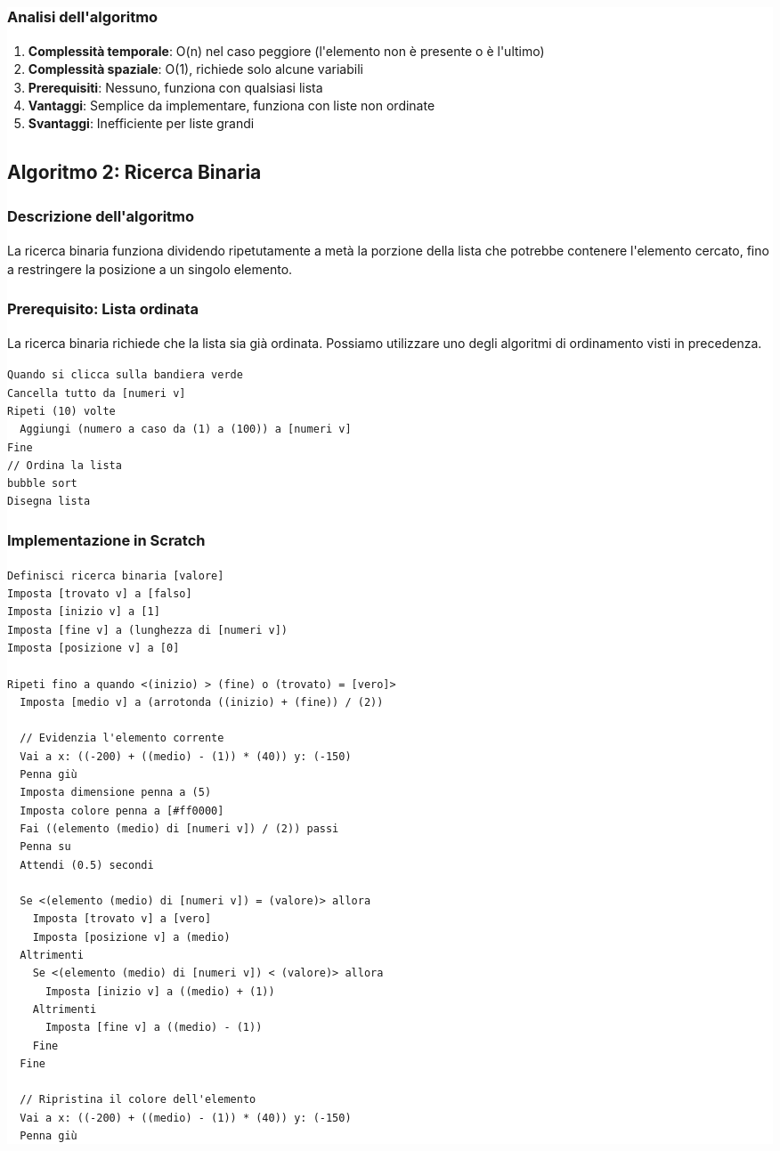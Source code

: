 ### Analisi dell'algoritmo
1. **Complessità temporale**: O(n) nel caso peggiore (l'elemento non è presente o è l'ultimo)
2. **Complessità spaziale**: O(1), richiede solo alcune variabili
3. **Prerequisiti**: Nessuno, funziona con qualsiasi lista
4. **Vantaggi**: Semplice da implementare, funziona con liste non ordinate
5. **Svantaggi**: Inefficiente per liste grandi

## Algoritmo 2: Ricerca Binaria

### Descrizione dell'algoritmo
La ricerca binaria funziona dividendo ripetutamente a metà la porzione della lista che potrebbe contenere l'elemento cercato, fino a restringere la posizione a un singolo elemento.

### Prerequisito: Lista ordinata
La ricerca binaria richiede che la lista sia già ordinata. Possiamo utilizzare uno degli algoritmi di ordinamento visti in precedenza.

```
Quando si clicca sulla bandiera verde
Cancella tutto da [numeri v]
Ripeti (10) volte
  Aggiungi (numero a caso da (1) a (100)) a [numeri v]
Fine
// Ordina la lista
bubble sort
Disegna lista
```

### Implementazione in Scratch
```
Definisci ricerca binaria [valore]
Imposta [trovato v] a [falso]
Imposta [inizio v] a [1]
Imposta [fine v] a (lunghezza di [numeri v])
Imposta [posizione v] a [0]

Ripeti fino a quando <(inizio) > (fine) o (trovato) = [vero]>
  Imposta [medio v] a (arrotonda ((inizio) + (fine)) / (2))
  
  // Evidenzia l'elemento corrente
  Vai a x: ((-200) + ((medio) - (1)) * (40)) y: (-150)
  Penna giù
  Imposta dimensione penna a (5)
  Imposta colore penna a [#ff0000]
  Fai ((elemento (medio) di [numeri v]) / (2)) passi
  Penna su
  Attendi (0.5) secondi
  
  Se <(elemento (medio) di [numeri v]) = (valore)> allora
    Imposta [trovato v] a [vero]
    Imposta [posizione v] a (medio)
  Altrimenti
    Se <(elemento (medio) di [numeri v]) < (valore)> allora
      Imposta [inizio v] a ((medio) + (1))
    Altrimenti
      Imposta [fine v] a ((medio) - (1))
    Fine
  Fine
  
  // Ripristina il colore dell'elemento
  Vai a x: ((-200) + ((medio) - (1)) * (40)) y: (-150)
  Penna giù
```